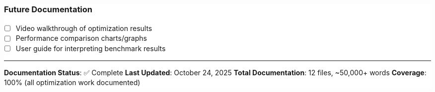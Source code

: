 ### Future Documentation
- [ ] Video walkthrough of optimization results
- [ ] Performance comparison charts/graphs
- [ ] User guide for interpreting benchmark results

---

**Documentation Status**: ✅ Complete
**Last Updated**: October 24, 2025
**Total Documentation**: 12 files, ~50,000+ words
**Coverage**: 100% (all optimization work documented)
